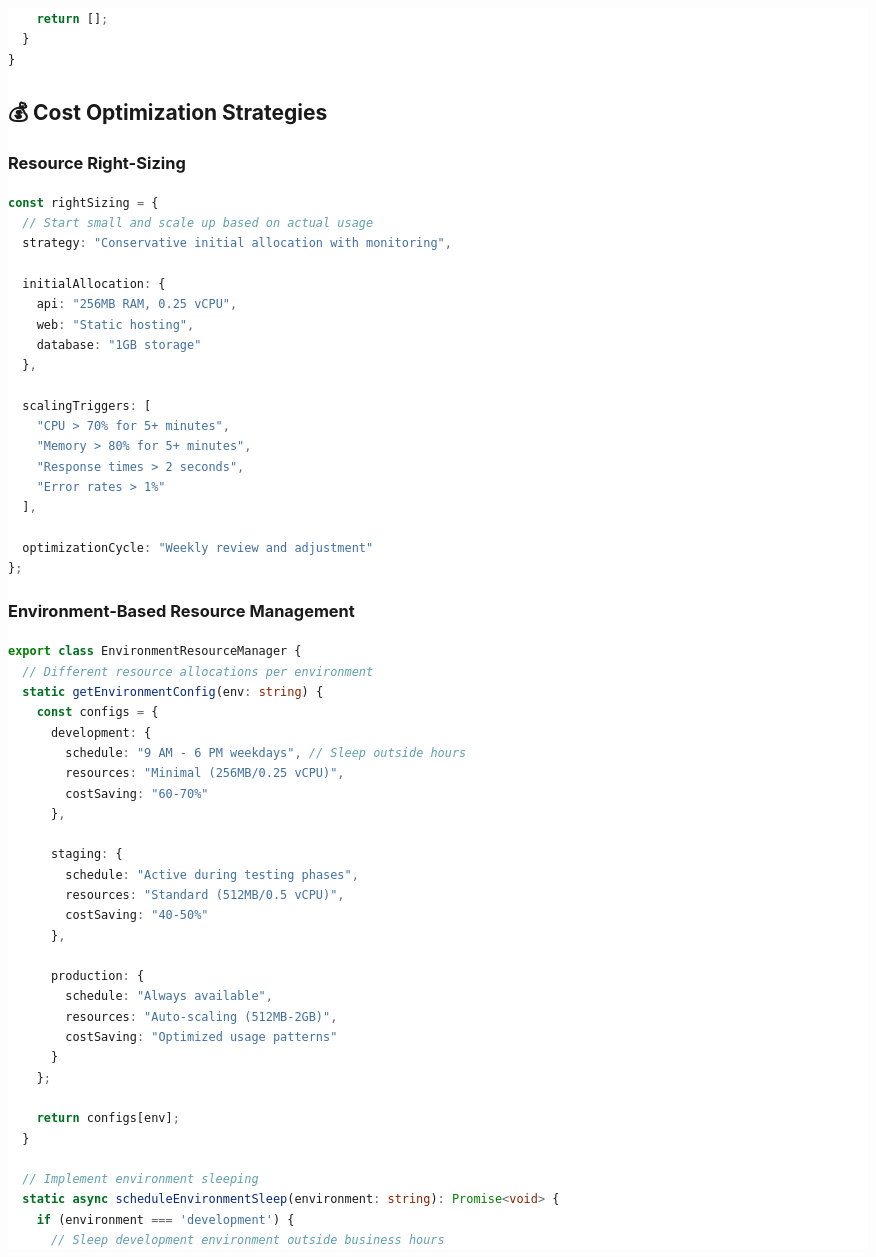 ```typescript
    return [];
  }
}
```

## 💰 Cost Optimization Strategies

### Resource Right-Sizing
```typescript
const rightSizing = {
  // Start small and scale up based on actual usage
  strategy: "Conservative initial allocation with monitoring",
  
  initialAllocation: {
    api: "256MB RAM, 0.25 vCPU",
    web: "Static hosting",
    database: "1GB storage"
  },
  
  scalingTriggers: [
    "CPU > 70% for 5+ minutes",
    "Memory > 80% for 5+ minutes", 
    "Response times > 2 seconds",
    "Error rates > 1%"
  ],
  
  optimizationCycle: "Weekly review and adjustment"
};
```

### Environment-Based Resource Management
```typescript
export class EnvironmentResourceManager {
  // Different resource allocations per environment
  static getEnvironmentConfig(env: string) {
    const configs = {
      development: {
        schedule: "9 AM - 6 PM weekdays", // Sleep outside hours
        resources: "Minimal (256MB/0.25 vCPU)",
        costSaving: "60-70%"
      },
      
      staging: {
        schedule: "Active during testing phases",
        resources: "Standard (512MB/0.5 vCPU)",
        costSaving: "40-50%"
      },
      
      production: {
        schedule: "Always available",
        resources: "Auto-scaling (512MB-2GB)",
        costSaving: "Optimized usage patterns"
      }
    };
    
    return configs[env];
  }
  
  // Implement environment sleeping
  static async scheduleEnvironmentSleep(environment: string): Promise<void> {
    if (environment === 'development') {
      // Sleep development environment outside business hours
```